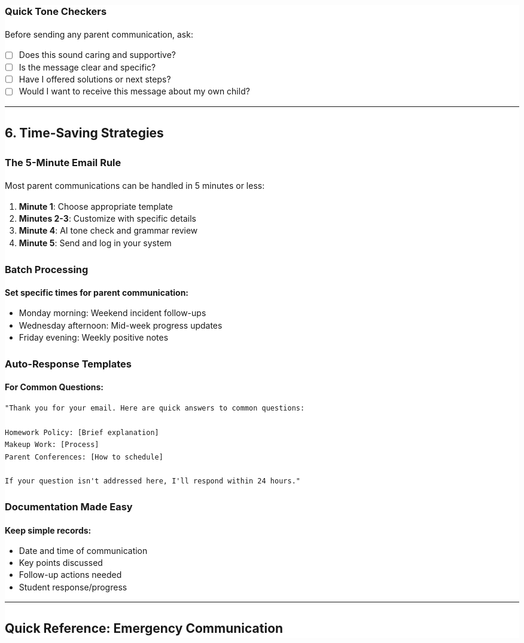 ### Quick Tone Checkers

Before sending any parent communication, ask:
- [ ] Does this sound caring and supportive?
- [ ] Is the message clear and specific?
- [ ] Have I offered solutions or next steps?
- [ ] Would I want to receive this message about my own child?

---

## 6. Time-Saving Strategies

### The 5-Minute Email Rule

Most parent communications can be handled in 5 minutes or less:
1. **Minute 1**: Choose appropriate template
2. **Minutes 2-3**: Customize with specific details
3. **Minute 4**: AI tone check and grammar review
4. **Minute 5**: Send and log in your system

### Batch Processing

**Set specific times for parent communication:**
- Monday morning: Weekend incident follow-ups
- Wednesday afternoon: Mid-week progress updates  
- Friday evening: Weekly positive notes

### Auto-Response Templates

**For Common Questions:**
```
"Thank you for your email. Here are quick answers to common questions:

Homework Policy: [Brief explanation]
Makeup Work: [Process]
Parent Conferences: [How to schedule]

If your question isn't addressed here, I'll respond within 24 hours."
```

### Documentation Made Easy

**Keep simple records:**
- Date and time of communication
- Key points discussed
- Follow-up actions needed
- Student response/progress

---

## Quick Reference: Emergency Communication
